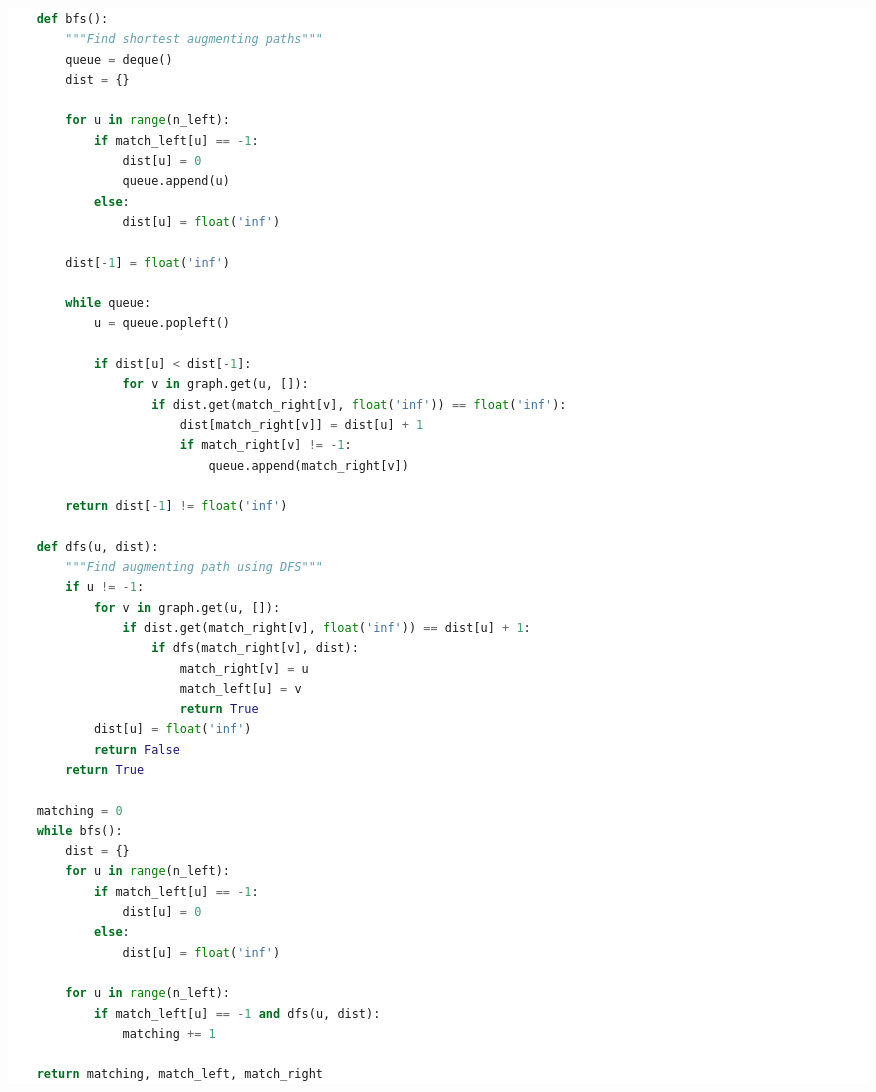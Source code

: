 ```python
    def bfs():
        """Find shortest augmenting paths"""
        queue = deque()
        dist = {}
        
        for u in range(n_left):
            if match_left[u] == -1:
                dist[u] = 0
                queue.append(u)
            else:
                dist[u] = float('inf')
        
        dist[-1] = float('inf')
        
        while queue:
            u = queue.popleft()
            
            if dist[u] < dist[-1]:
                for v in graph.get(u, []):
                    if dist.get(match_right[v], float('inf')) == float('inf'):
                        dist[match_right[v]] = dist[u] + 1
                        if match_right[v] != -1:
                            queue.append(match_right[v])
        
        return dist[-1] != float('inf')
    
    def dfs(u, dist):
        """Find augmenting path using DFS"""
        if u != -1:
            for v in graph.get(u, []):
                if dist.get(match_right[v], float('inf')) == dist[u] + 1:
                    if dfs(match_right[v], dist):
                        match_right[v] = u
                        match_left[u] = v
                        return True
            dist[u] = float('inf')
            return False
        return True
    
    matching = 0
    while bfs():
        dist = {}
        for u in range(n_left):
            if match_left[u] == -1:
                dist[u] = 0
            else:
                dist[u] = float('inf')
        
        for u in range(n_left):
            if match_left[u] == -1 and dfs(u, dist):
                matching += 1
    
    return matching, match_left, match_right
```
